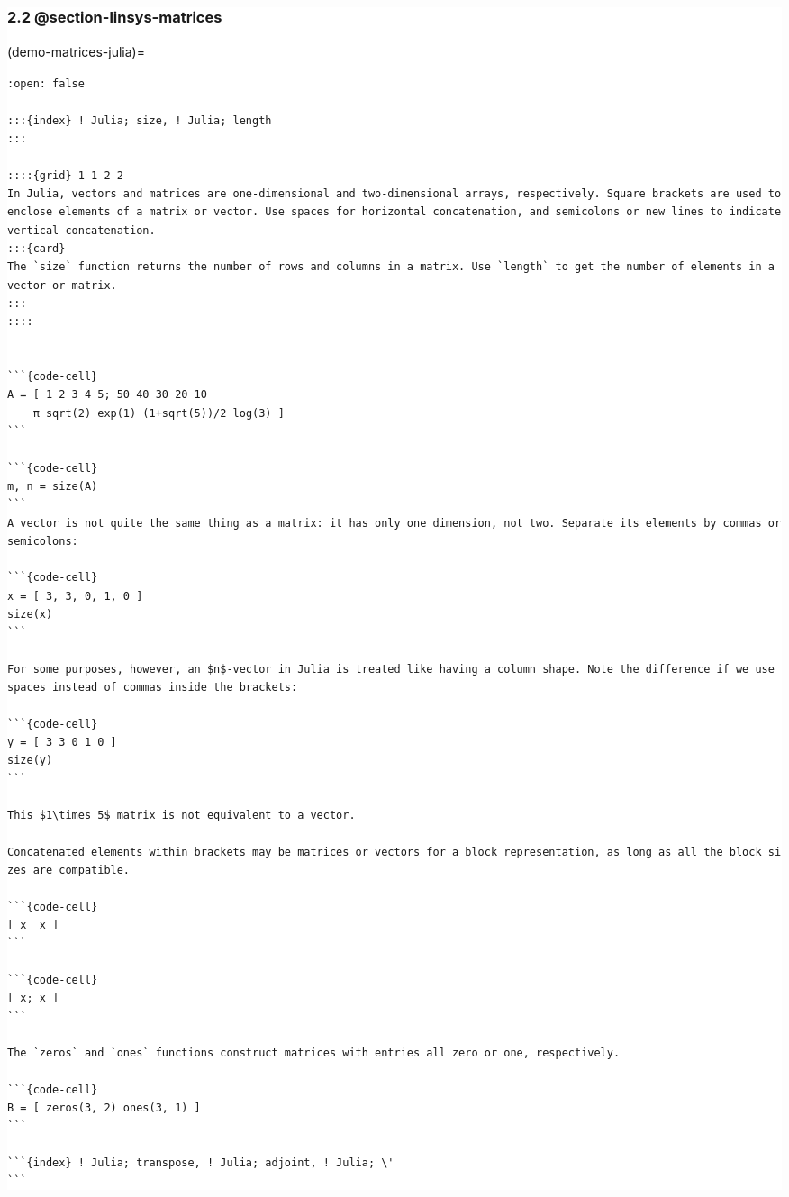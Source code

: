 ### 2.2 @section-linsys-matrices
(demo-matrices-julia)=
``````{dropdown} @demo-matrices
:open: false

:::{index} ! Julia; size, ! Julia; length
:::

::::{grid} 1 1 2 2
In Julia, vectors and matrices are one-dimensional and two-dimensional arrays, respectively. Square brackets are used to enclose elements of a matrix or vector. Use spaces for horizontal concatenation, and semicolons or new lines to indicate vertical concatenation.
:::{card}
The `size` function returns the number of rows and columns in a matrix. Use `length` to get the number of elements in a vector or matrix.
:::
::::


```{code-cell}
A = [ 1 2 3 4 5; 50 40 30 20 10
    π sqrt(2) exp(1) (1+sqrt(5))/2 log(3) ]
```

```{code-cell}
m, n = size(A)
```
A vector is not quite the same thing as a matrix: it has only one dimension, not two. Separate its elements by commas or semicolons:

```{code-cell}
x = [ 3, 3, 0, 1, 0 ]
size(x)
```

For some purposes, however, an $n$-vector in Julia is treated like having a column shape. Note the difference if we use spaces instead of commas inside the brackets:

```{code-cell}
y = [ 3 3 0 1 0 ]
size(y)
```

This $1\times 5$ matrix is not equivalent to a vector.

Concatenated elements within brackets may be matrices or vectors for a block representation, as long as all the block sizes are compatible.

```{code-cell}
[ x  x ]
```

```{code-cell}
[ x; x ]
```

The `zeros` and `ones` functions construct matrices with entries all zero or one, respectively.

```{code-cell}
B = [ zeros(3, 2) ones(3, 1) ]
```

```{index} ! Julia; transpose, ! Julia; adjoint, ! Julia; \'
```

``````